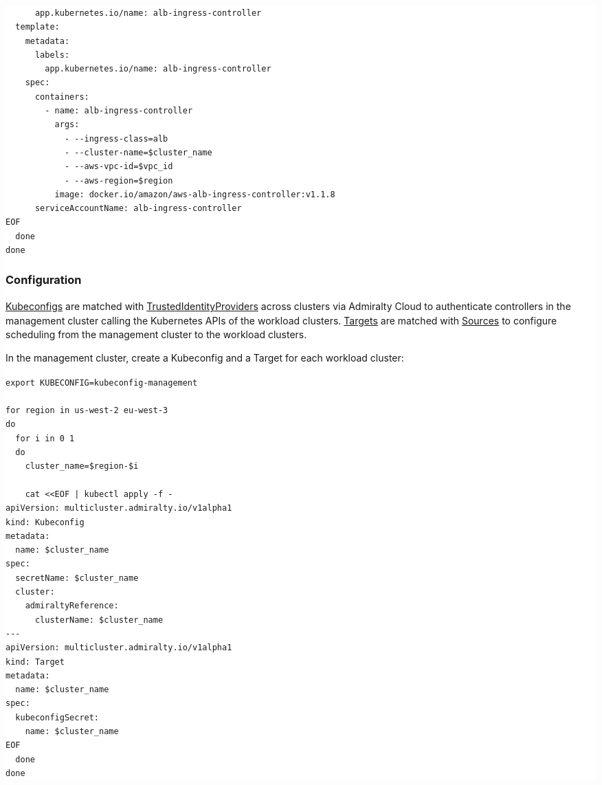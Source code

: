 ```shell
      app.kubernetes.io/name: alb-ingress-controller
  template:
    metadata:
      labels:
        app.kubernetes.io/name: alb-ingress-controller
    spec:
      containers:
        - name: alb-ingress-controller
          args:
            - --ingress-class=alb
            - --cluster-name=$cluster_name
            - --aws-vpc-id=$vpc_id
            - --aws-region=$region
          image: docker.io/amazon/aws-alb-ingress-controller:v1.1.8
      serviceAccountName: alb-ingress-controller
EOF
  done
done

```

### Configuration

[Kubeconfigs](../operator_guide/authentication.md#kubeconfigs) are matched with [TrustedIdentityProviders](../operator_guide/authentication.md#trusted-identity-providers) across clusters via Admiralty Cloud to authenticate controllers in the management cluster calling the Kubernetes APIs of the workload clusters. [Targets](../operator_guide/scheduling.md#targets-and-cluster-targets) are matched with [Sources](../operator_guide/scheduling.md#sources-and-cluster-sources) to configure scheduling from the management cluster to the workload clusters.

In the management cluster, create a Kubeconfig and a Target for each workload cluster:

```shell script
export KUBECONFIG=kubeconfig-management

for region in us-west-2 eu-west-3
do
  for i in 0 1
  do
    cluster_name=$region-$i

    cat <<EOF | kubectl apply -f -
apiVersion: multicluster.admiralty.io/v1alpha1
kind: Kubeconfig
metadata:
  name: $cluster_name
spec:
  secretName: $cluster_name
  cluster:
    admiraltyReference:
      clusterName: $cluster_name
---
apiVersion: multicluster.admiralty.io/v1alpha1
kind: Target
metadata:
  name: $cluster_name
spec:
  kubeconfigSecret:
    name: $cluster_name
EOF
  done
done
```
